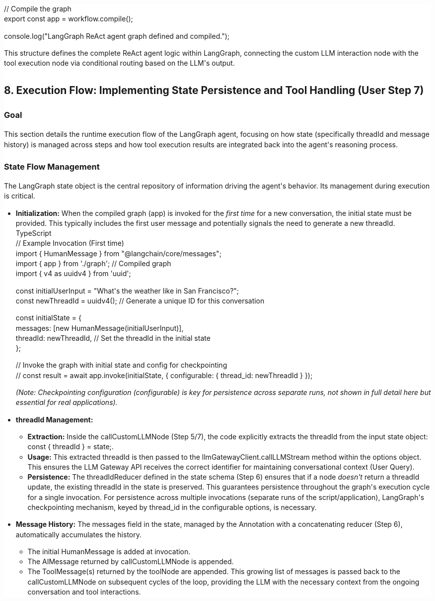 // Compile the graph  
export const app \= workflow.compile();

console.log("LangGraph ReAct agent graph defined and compiled.");

This structure defines the complete ReAct agent logic within LangGraph, connecting the custom LLM interaction node with the tool execution node via conditional routing based on the LLM's output.

## **8\. Execution Flow: Implementing State Persistence and Tool Handling (User Step 7\)**

### **Goal**

This section details the runtime execution flow of the LangGraph agent, focusing on how state (specifically threadId and message history) is managed across steps and how tool execution results are integrated back into the agent's reasoning process.

### **State Flow Management**

The LangGraph state object is the central repository of information driving the agent's behavior. Its management during execution is critical.

* **Initialization:** When the compiled graph (app) is invoked for the *first time* for a new conversation, the initial state must be provided. This typically includes the first user message and potentially signals the need to generate a new threadId.  
  TypeScript  
  // Example Invocation (First time)  
  import { HumanMessage } from "@langchain/core/messages";  
  import { app } from './graph'; // Compiled graph  
  import { v4 as uuidv4 } from 'uuid';

  const initialUserInput \= "What's the weather like in San Francisco?";  
  const newThreadId \= uuidv4(); // Generate a unique ID for this conversation

  const initialState \= {  
      messages: \[new HumanMessage(initialUserInput)\],  
      threadId: newThreadId, // Set the threadId in the initial state  
  };

  // Invoke the graph with initial state and config for checkpointing  
  // const result \= await app.invoke(initialState, { configurable: { thread\_id: newThreadId } });

  *(Note: Checkpointing configuration (configurable) is key for persistence across separate runs, not shown in full detail here but essential for real applications).*  
* **threadId Management:**  
  * **Extraction:** Inside the callCustomLLMNode (Step 5/7), the code explicitly extracts the threadId from the input state object: const { threadId } \= state;.  
  * **Usage:** This extracted threadId is then passed to the llmGatewayClient.callLLMStream method within the options object. This ensures the LLM Gateway API receives the correct identifier for maintaining conversational context (User Query).  
  * **Persistence:** The threadIdReducer defined in the state schema (Step 6\) ensures that if a node *doesn't* return a threadId update, the existing threadId in the state is preserved. This guarantees persistence throughout the graph's execution cycle for a single invocation. For persistence across multiple invocations (separate runs of the script/application), LangGraph's checkpointing mechanism, keyed by thread\_id in the configurable options, is necessary.  
* **Message History:** The messages field in the state, managed by the Annotation with a concatenating reducer (Step 6), automatically accumulates the history.  
  * The initial HumanMessage is added at invocation.  
  * The AIMessage returned by callCustomLLMNode is appended.  
  * The ToolMessage(s) returned by the toolNode are appended. This growing list of messages is passed back to the callCustomLLMNode on subsequent cycles of the loop, providing the LLM with the necessary context from the ongoing conversation and tool interactions.
